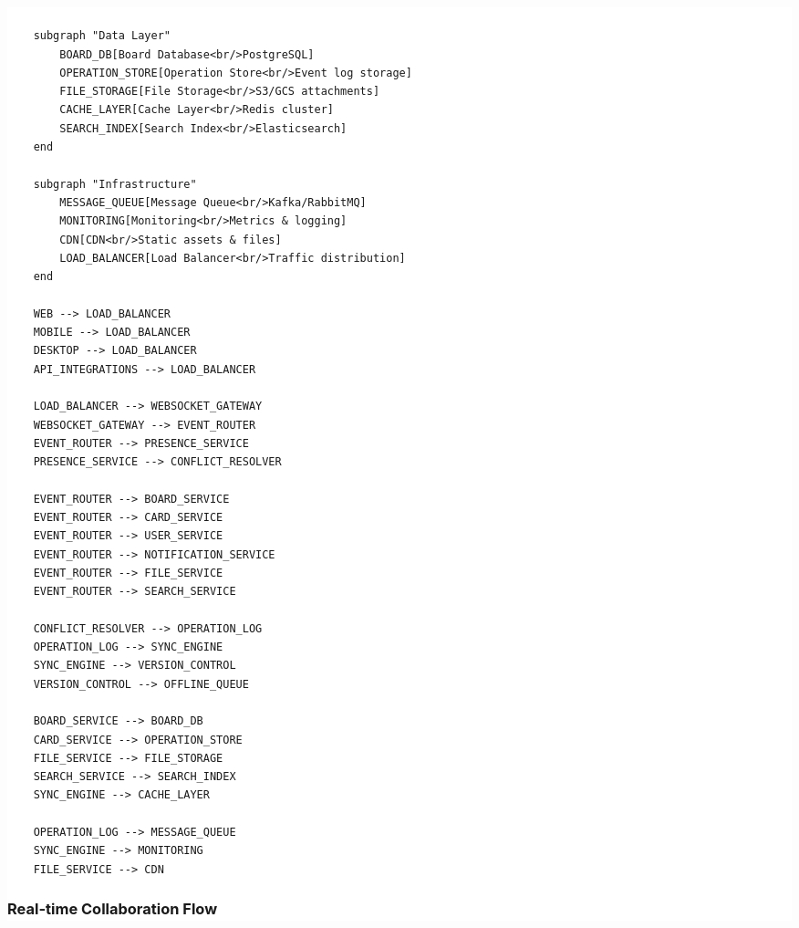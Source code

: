 ```mermaid
    
    subgraph "Data Layer"
        BOARD_DB[Board Database<br/>PostgreSQL]
        OPERATION_STORE[Operation Store<br/>Event log storage]
        FILE_STORAGE[File Storage<br/>S3/GCS attachments]
        CACHE_LAYER[Cache Layer<br/>Redis cluster]
        SEARCH_INDEX[Search Index<br/>Elasticsearch]
    end
    
    subgraph "Infrastructure"
        MESSAGE_QUEUE[Message Queue<br/>Kafka/RabbitMQ]
        MONITORING[Monitoring<br/>Metrics & logging]
        CDN[CDN<br/>Static assets & files]
        LOAD_BALANCER[Load Balancer<br/>Traffic distribution]
    end
    
    WEB --> LOAD_BALANCER
    MOBILE --> LOAD_BALANCER
    DESKTOP --> LOAD_BALANCER
    API_INTEGRATIONS --> LOAD_BALANCER
    
    LOAD_BALANCER --> WEBSOCKET_GATEWAY
    WEBSOCKET_GATEWAY --> EVENT_ROUTER
    EVENT_ROUTER --> PRESENCE_SERVICE
    PRESENCE_SERVICE --> CONFLICT_RESOLVER
    
    EVENT_ROUTER --> BOARD_SERVICE
    EVENT_ROUTER --> CARD_SERVICE
    EVENT_ROUTER --> USER_SERVICE
    EVENT_ROUTER --> NOTIFICATION_SERVICE
    EVENT_ROUTER --> FILE_SERVICE
    EVENT_ROUTER --> SEARCH_SERVICE
    
    CONFLICT_RESOLVER --> OPERATION_LOG
    OPERATION_LOG --> SYNC_ENGINE
    SYNC_ENGINE --> VERSION_CONTROL
    VERSION_CONTROL --> OFFLINE_QUEUE
    
    BOARD_SERVICE --> BOARD_DB
    CARD_SERVICE --> OPERATION_STORE
    FILE_SERVICE --> FILE_STORAGE
    SEARCH_SERVICE --> SEARCH_INDEX
    SYNC_ENGINE --> CACHE_LAYER
    
    OPERATION_LOG --> MESSAGE_QUEUE
    SYNC_ENGINE --> MONITORING
    FILE_SERVICE --> CDN
```

### Real-time Collaboration Flow

